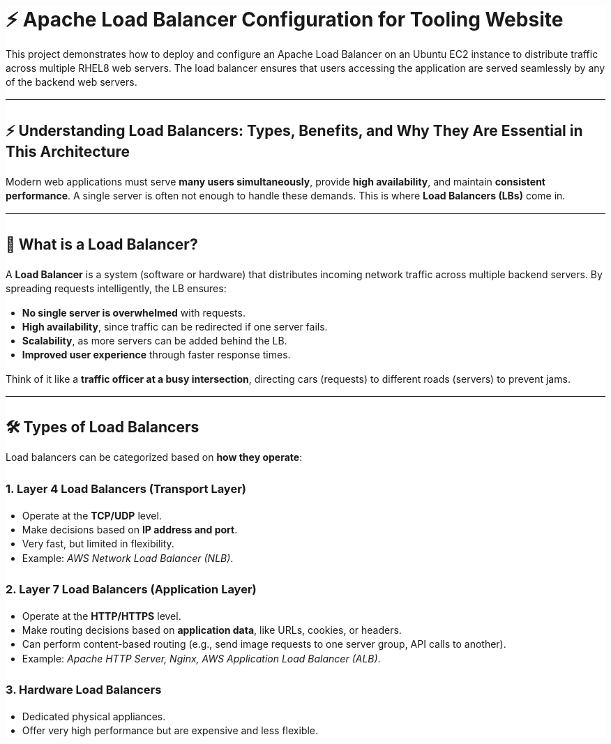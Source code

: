 # ⚡ Apache Load Balancer Configuration for Tooling Website

This project demonstrates how to deploy and configure an Apache Load Balancer on an Ubuntu EC2 instance to distribute traffic across multiple RHEL8 web servers. The load balancer ensures that users accessing the application are served seamlessly by any of the backend web servers.

---
## ⚡ Understanding Load Balancers: Types, Benefits, and Why They Are Essential in This Architecture  

Modern web applications must serve **many users simultaneously**, provide **high availability**, and maintain **consistent performance**. A single server is often not enough to handle these demands. This is where **Load Balancers (LBs)** come in.  

---

## 🔎 What is a Load Balancer?  

A **Load Balancer** is a system (software or hardware) that distributes incoming network traffic across multiple backend servers. By spreading requests intelligently, the LB ensures:  

- **No single server is overwhelmed** with requests.  
- **High availability**, since traffic can be redirected if one server fails.  
- **Scalability**, as more servers can be added behind the LB.  
- **Improved user experience** through faster response times.  

Think of it like a **traffic officer at a busy intersection**, directing cars (requests) to different roads (servers) to prevent jams.  

---

## 🛠️ Types of Load Balancers  

Load balancers can be categorized based on **how they operate**:  

### 1. Layer 4 Load Balancers (Transport Layer)  
- Operate at the **TCP/UDP** level.  
- Make decisions based on **IP address and port**.  
- Very fast, but limited in flexibility.  
- Example: *AWS Network Load Balancer (NLB)*.  

### 2. Layer 7 Load Balancers (Application Layer)  
- Operate at the **HTTP/HTTPS** level.  
- Make routing decisions based on **application data**, like URLs, cookies, or headers.  
- Can perform content-based routing (e.g., send image requests to one server group, API calls to another).  
- Example: *Apache HTTP Server, Nginx, AWS Application Load Balancer (ALB)*.  

### 3. Hardware Load Balancers  
- Dedicated physical appliances.  
- Offer very high performance but are expensive and less flexible.  
